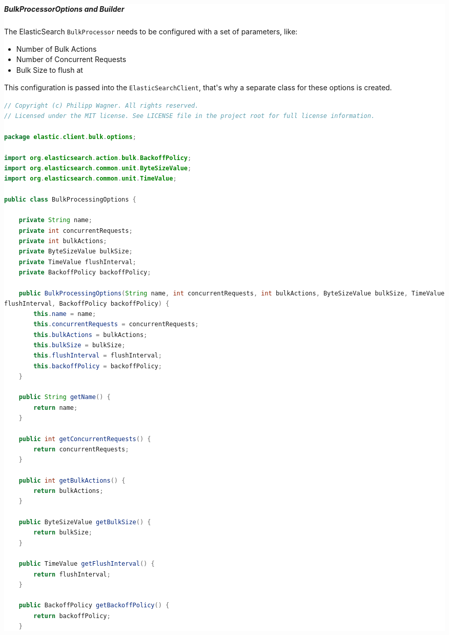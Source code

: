 ##### BulkProcessorOptions and Builder #####

The ElasticSearch ``BulkProcessor`` needs to be configured with a set of parameters, like: 

* Number of Bulk Actions
* Number of Concurrent Requests
* Bulk Size to flush at

This configuration is passed into the ``ElasticSearchClient``, that's why a separate class for these options is created.

```java
// Copyright (c) Philipp Wagner. All rights reserved.
// Licensed under the MIT license. See LICENSE file in the project root for full license information.

package elastic.client.bulk.options;

import org.elasticsearch.action.bulk.BackoffPolicy;
import org.elasticsearch.common.unit.ByteSizeValue;
import org.elasticsearch.common.unit.TimeValue;

public class BulkProcessingOptions {

    private String name;
    private int concurrentRequests;
    private int bulkActions;
    private ByteSizeValue bulkSize;
    private TimeValue flushInterval;
    private BackoffPolicy backoffPolicy;

    public BulkProcessingOptions(String name, int concurrentRequests, int bulkActions, ByteSizeValue bulkSize, TimeValue flushInterval, BackoffPolicy backoffPolicy) {
        this.name = name;
        this.concurrentRequests = concurrentRequests;
        this.bulkActions = bulkActions;
        this.bulkSize = bulkSize;
        this.flushInterval = flushInterval;
        this.backoffPolicy = backoffPolicy;
    }

    public String getName() {
        return name;
    }

    public int getConcurrentRequests() {
        return concurrentRequests;
    }

    public int getBulkActions() {
        return bulkActions;
    }

    public ByteSizeValue getBulkSize() {
        return bulkSize;
    }

    public TimeValue getFlushInterval() {
        return flushInterval;
    }

    public BackoffPolicy getBackoffPolicy() {
        return backoffPolicy;
    }

```